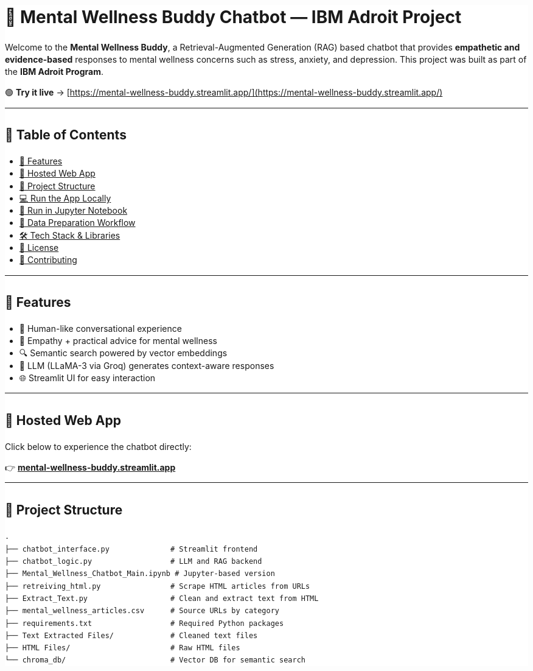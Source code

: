 # 🧠 Mental Wellness Buddy Chatbot — IBM Adroit Project

Welcome to the **Mental Wellness Buddy**, a Retrieval-Augmented Generation (RAG) based chatbot that provides **empathetic and evidence-based** responses to mental wellness concerns such as stress, anxiety, and depression. This project was built as part of the **IBM Adroit Program**.

🟢 **Try it live** → [https://mental-wellness-buddy.streamlit.app/](https://mental-wellness-buddy.streamlit.app/)

---

## 📌 Table of Contents

- [🌟 Features](#-features)
- [🚀 Hosted Web App](#-hosted-web-app)
- [📂 Project Structure](#-project-structure)
- [💻 Run the App Locally](#-run-the-app-locally)
- [🧪 Run in Jupyter Notebook](#-run-in-jupyter-notebook)
- [🔄 Data Preparation Workflow](#-data-preparation-workflow)
- [🛠️ Tech Stack & Libraries](#-tech-stack--libraries)
- [📄 License](#-license)
- [🤝 Contributing](#-contributing)

---

## 🌟 Features

- 💬 Human-like conversational experience
- 🧘 Empathy + practical advice for mental wellness
- 🔍 Semantic search powered by vector embeddings
- 🧠 LLM (LLaMA-3 via Groq) generates context-aware responses
- 🌐 Streamlit UI for easy interaction

---

## 🚀 Hosted Web App

Click below to experience the chatbot directly:

👉 [**mental-wellness-buddy.streamlit.app**](https://mental-wellness-buddy.streamlit.app/)

---

## 📂 Project Structure

```
.
├── chatbot_interface.py              # Streamlit frontend
├── chatbot_logic.py                  # LLM and RAG backend
├── Mental_Wellness_Chatbot_Main.ipynb # Jupyter-based version
├── retreiving_html.py                # Scrape HTML articles from URLs
├── Extract_Text.py                   # Clean and extract text from HTML
├── mental_wellness_articles.csv      # Source URLs by category
├── requirements.txt                  # Required Python packages
├── Text Extracted Files/             # Cleaned text files
├── HTML Files/                       # Raw HTML files
└── chroma_db/                        # Vector DB for semantic search
```
